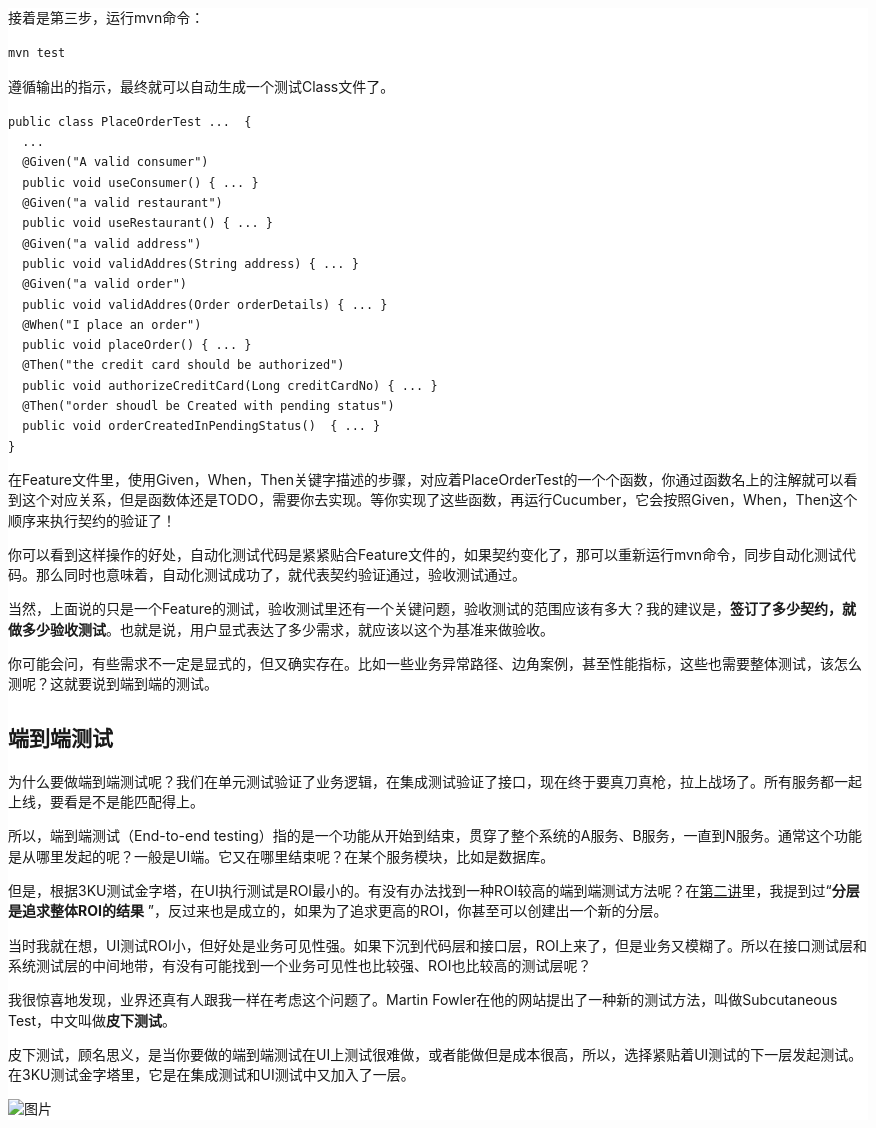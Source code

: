 接着是第三步，运行mvn命令：

```plain
mvn test
```

遵循输出的指示，最终就可以自动生成一个测试Class文件了。

```plain
public class PlaceOrderTest ...  {
  ...
  @Given("A valid consumer")
  public void useConsumer() { ... }
  @Given("a valid restaurant")
  public void useRestaurant() { ... }
  @Given("a valid address")
  public void validAddres(String address) { ... }
  @Given("a valid order")
  public void validAddres(Order orderDetails) { ... }
  @When("I place an order")
  public void placeOrder() { ... }
  @Then("the credit card should be authorized")
  public void authorizeCreditCard(Long creditCardNo) { ... }
  @Then("order shoudl be Created with pending status")
  public void orderCreatedInPendingStatus()  { ... }
}
```

在Feature文件里，使用Given，When，Then关键字描述的步骤，对应着PlaceOrderTest的一个个函数，你通过函数名上的注解就可以看到这个对应关系，但是函数体还是TODO，需要你去实现。等你实现了这些函数，再运行Cucumber，它会按照Given，When，Then这个顺序来执行契约的验证了！

你可以看到这样操作的好处，自动化测试代码是紧紧贴合Feature文件的，如果契约变化了，那可以重新运行mvn命令，同步自动化测试代码。那么同时也意味着，自动化测试成功了，就代表契约验证通过，验收测试通过。

当然，上面说的只是一个Feature的测试，验收测试里还有一个关键问题，验收测试的范围应该有多大？我的建议是，**签订了多少契约，就做多少验收测试**。也就是说，用户显式表达了多少需求，就应该以这个为基准来做验收。

你可能会问，有些需求不一定是显式的，但又确实存在。比如一些业务异常路径、边角案例，甚至性能指标，这些也需要整体测试，该怎么测呢？这就要说到端到端的测试。

## 端到端测试

为什么要做端到端测试呢？我们在单元测试验证了业务逻辑，在集成测试验证了接口，现在终于要真刀真枪，拉上战场了。所有服务都一起上线，要看是不是能匹配得上。

所以，端到端测试（End-to-end testing）指的是一个功能从开始到结束，贯穿了整个系统的A服务、B服务，一直到N服务。通常这个功能是从哪里发起的呢？一般是UI端。它又在哪里结束呢？在某个服务模块，比如是数据库。

但是，根据3KU测试金字塔，在UI执行测试是ROI最小的。有没有办法找到一种ROI较高的端到端测试方法呢？在[第二讲](https://time.geekbang.org/column/article/497405)里，我提到过“**分层是追求整体ROI的结果** ”，反过来也是成立的，如果为了追求更高的ROI，你甚至可以创建出一个新的分层。

当时我就在想，UI测试ROI小，但好处是业务可见性强。如果下沉到代码层和接口层，ROI上来了，但是业务又模糊了。所以在接口测试层和系统测试层的中间地带，有没有可能找到一个业务可见性也比较强、ROI也比较高的测试层呢？

我很惊喜地发现，业界还真有人跟我一样在考虑这个问题了。Martin Fowler在他的网站提出了一种新的测试方法，叫做Subcutaneous Test，中文叫做**皮下测试**。

皮下测试，顾名思义，是当你要做的端到端测试在UI上测试很难做，或者能做但是成本很高，所以，选择紧贴着UI测试的下一层发起测试。在3KU测试金字塔里，它是在集成测试和UI测试中又加入了一层。

![图片](https://static001.geekbang.org/resource/image/46/5b/4671cce5c9bb86fabc726016fa222b5b.jpg?wh=1920x1108)
